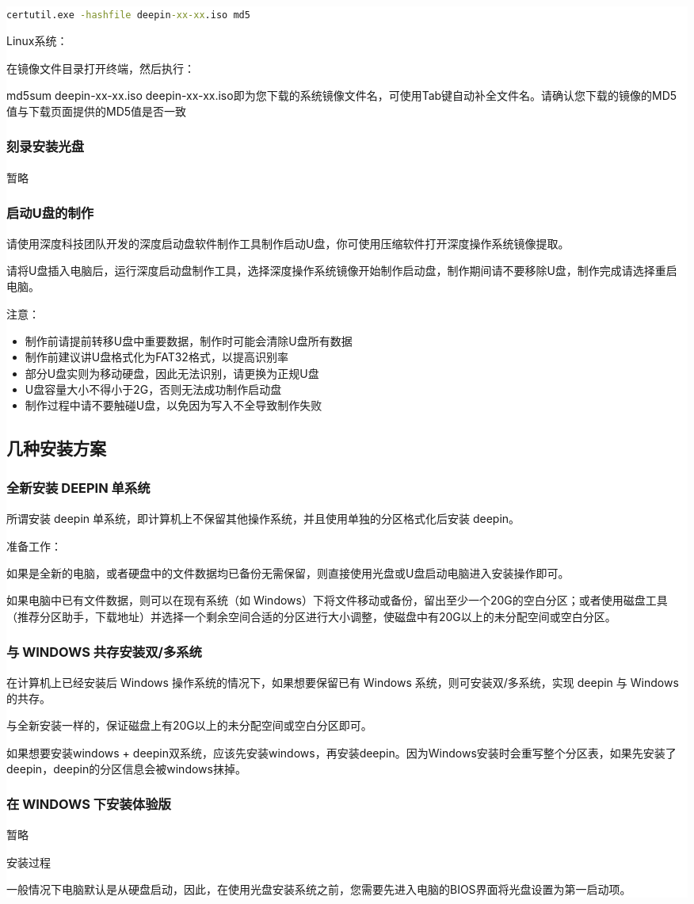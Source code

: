 ```cmd
certutil.exe -hashfile deepin-xx-xx.iso md5
```

Linux系统：

在镜像文件目录打开终端，然后执行：

md5sum deepin-xx-xx.iso
deepin-xx-xx.iso即为您下载的系统镜像文件名，可使用Tab键自动补全文件名。请确认您下载的镜像的MD5值与下载页面提供的MD5值是否一致

### 刻录安装光盘

暂略

### 启动U盘的制作

请使用深度科技团队开发的深度启动盘软件制作工具制作启动U盘，你可使用压缩软件打开深度操作系统镜像提取。

请将U盘插入电脑后，运行深度启动盘制作工具，选择深度操作系统镜像开始制作启动盘，制作期间请不要移除U盘，制作完成请选择重启电脑。

注意：

- 制作前请提前转移U盘中重要数据，制作时可能会清除U盘所有数据
- 制作前建议讲U盘格式化为FAT32格式，以提高识别率
- 部分U盘实则为移动硬盘，因此无法识别，请更换为正规U盘
- U盘容量大小不得小于2G，否则无法成功制作启动盘
- 制作过程中请不要触碰U盘，以免因为写入不全导致制作失败

## 几种安装方案

### 全新安装 DEEPIN 单系统

所谓安装 deepin 单系统，即计算机上不保留其他操作系统，并且使用单独的分区格式化后安装 deepin。

准备工作：

如果是全新的电脑，或者硬盘中的文件数据均已备份无需保留，则直接使用光盘或U盘启动电脑进入安装操作即可。

如果电脑中已有文件数据，则可以在现有系统（如 Windows）下将文件移动或备份，留出至少一个20G的空白分区；或者使用磁盘工具（推荐分区助手，下载地址）并选择一个剩余空间合适的分区进行大小调整，使磁盘中有20G以上的未分配空间或空白分区。

### 与 WINDOWS 共存安装双/多系统

在计算机上已经安装后 Windows 操作系统的情况下，如果想要保留已有 Windows 系统，则可安装双/多系统，实现 deepin 与 Windows 的共存。

与全新安装一样的，保证磁盘上有20G以上的未分配空间或空白分区即可。
  
如果想要安装windows + deepin双系统，应该先安装windows，再安装deepin。因为Windows安装时会重写整个分区表，如果先安装了deepin，deepin的分区信息会被windows抹掉。

### 在 WINDOWS 下安装体验版

暂略

安装过程

一般情况下电脑默认是从硬盘启动，因此，在使用光盘安装系统之前，您需要先进入电脑的BIOS界面将光盘设置为第一启动项。
